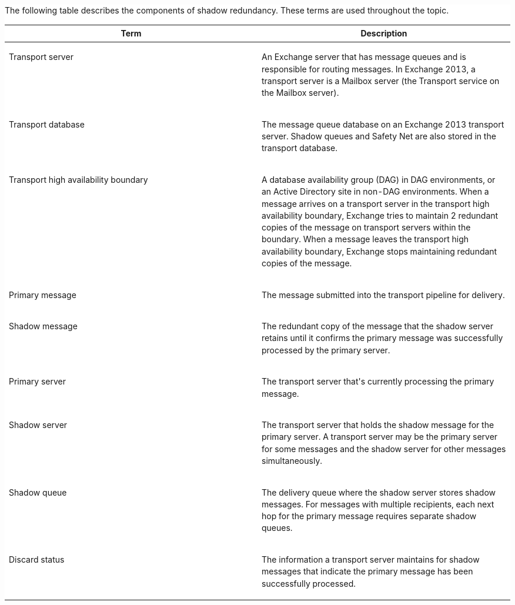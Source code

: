 The following table describes the components of shadow redundancy. These terms are used throughout the topic.

<table>
<colgroup>
<col style="width: 50%" />
<col style="width: 50%" />
</colgroup>
<thead>
<tr class="header">
<th>Term</th>
<th>Description</th>
</tr>
</thead>
<tbody>
<tr class="odd">
<td><p>Transport server</p></td>
<td><p>An Exchange server that has message queues and is responsible for routing messages. In Exchange 2013, a transport server is a Mailbox server (the Transport service on the Mailbox server).</p></td>
</tr>
<tr class="even">
<td><p>Transport database</p></td>
<td><p>The message queue database on an Exchange 2013 transport server. Shadow queues and Safety Net are also stored in the transport database.</p></td>
</tr>
<tr class="odd">
<td><p>Transport high availability boundary</p></td>
<td><p>A database availability group (DAG) in DAG environments, or an Active Directory site in non-DAG environments. When a message arrives on a transport server in the transport high availability boundary, Exchange tries to maintain 2 redundant copies of the message on transport servers within the boundary. When a message leaves the transport high availability boundary, Exchange stops maintaining redundant copies of the message.</p></td>
</tr>
<tr class="even">
<td><p>Primary message</p></td>
<td><p>The message submitted into the transport pipeline for delivery.</p></td>
</tr>
<tr class="odd">
<td><p>Shadow message</p></td>
<td><p>The redundant copy of the message that the shadow server retains until it confirms the primary message was successfully processed by the primary server.</p></td>
</tr>
<tr class="even">
<td><p>Primary server</p></td>
<td><p>The transport server that's currently processing the primary message.</p></td>
</tr>
<tr class="odd">
<td><p>Shadow server</p></td>
<td><p>The transport server that holds the shadow message for the primary server. A transport server may be the primary server for some messages and the shadow server for other messages simultaneously.</p></td>
</tr>
<tr class="even">
<td><p>Shadow queue</p></td>
<td><p>The delivery queue where the shadow server stores shadow messages. For messages with multiple recipients, each next hop for the primary message requires separate shadow queues.</p></td>
</tr>
<tr class="odd">
<td><p>Discard status</p></td>
<td><p>The information a transport server maintains for shadow messages that indicate the primary message has been successfully processed.</p></td>
</tr>
<tr class="even">